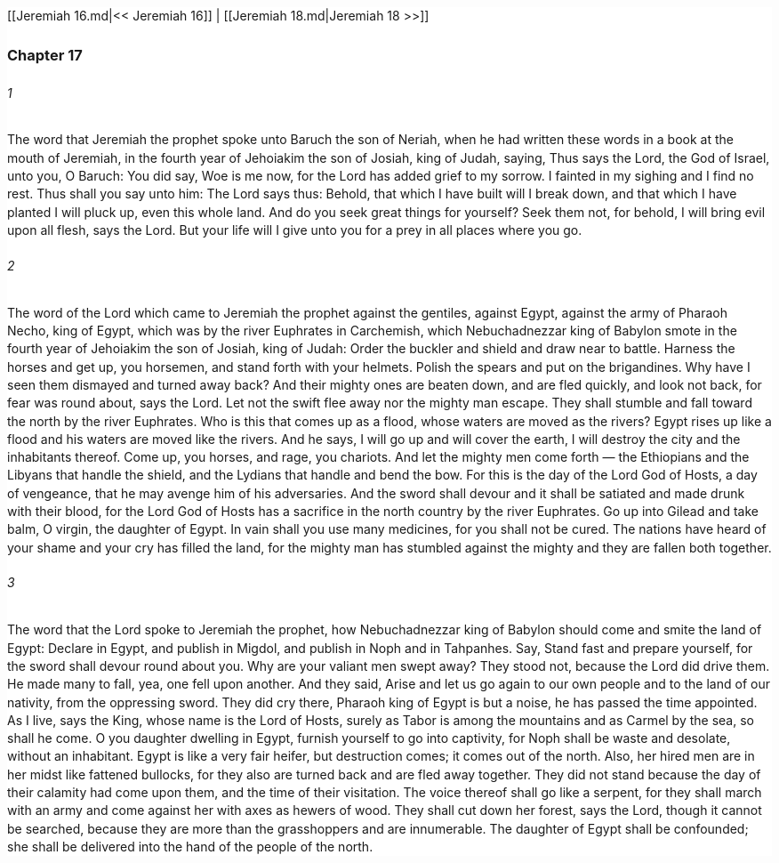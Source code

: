 [[Jeremiah 16.md|<< Jeremiah 16]]  |  [[Jeremiah 18.md|Jeremiah 18 >>]]

### Chapter 17
###### 1
The word that Jeremiah the prophet spoke unto Baruch the son of Neriah, when he had written these words in a book at the mouth of Jeremiah, in the fourth year of Jehoiakim the son of Josiah, king of Judah, saying, Thus says the Lord, the God of Israel, unto you, O Baruch: You did say, Woe is me now, for the Lord has added grief to my sorrow. I fainted in my sighing and I find no rest. Thus shall you say unto him: The Lord says thus: Behold, that which I have built will I break down, and that which I have planted I will pluck up, even this whole land. And do you seek great things for yourself? Seek them not, for behold, I will bring evil upon all flesh, says the Lord. But your life will I give unto you for a prey in all places where you go.

###### 2
The word of the Lord which came to Jeremiah the prophet against the gentiles, against Egypt, against the army of Pharaoh Necho, king of Egypt, which was by the river Euphrates in Carchemish, which Nebuchadnezzar king of Babylon smote in the fourth year of Jehoiakim the son of Josiah, king of Judah: Order the buckler and shield and draw near to battle. Harness the horses and get up, you horsemen, and stand forth with your helmets. Polish the spears and put on the brigandines. Why have I seen them dismayed and turned away back? And their mighty ones are beaten down, and are fled quickly, and look not back, for fear was round about, says the Lord. Let not the swift flee away nor the mighty man escape. They shall stumble and fall toward the north by the river Euphrates. Who is this that comes up as a flood, whose waters are moved as the rivers? Egypt rises up like a flood and his waters are moved like the rivers. And he says, I will go up and will cover the earth, I will destroy the city and the inhabitants thereof. Come up, you horses, and rage, you chariots. And let the mighty men come forth — the Ethiopians and the Libyans that handle the shield, and the Lydians that handle and bend the bow. For this is the day of the Lord God of Hosts, a day of vengeance, that he may avenge him of his adversaries. And the sword shall devour and it shall be satiated and made drunk with their blood, for the Lord God of Hosts has a sacrifice in the north country by the river Euphrates. Go up into Gilead and take balm, O virgin, the daughter of Egypt. In vain shall you use many medicines, for you shall not be cured. The nations have heard of your shame and your cry has filled the land, for the mighty man has stumbled against the mighty and they are fallen both together.

###### 3
The word that the Lord spoke to Jeremiah the prophet, how Nebuchadnezzar king of Babylon should come and smite the land of Egypt: Declare in Egypt, and publish in Migdol, and publish in Noph and in Tahpanhes. Say, Stand fast and prepare yourself, for the sword shall devour round about you. Why are your valiant men swept away? They stood not, because the Lord did drive them. He made many to fall, yea, one fell upon another. And they said, Arise and let us go again to our own people and to the land of our nativity, from the oppressing sword. They did cry there, Pharaoh king of Egypt is but a noise, he has passed the time appointed. As I live, says the King, whose name is the Lord of Hosts, surely as Tabor is among the mountains and as Carmel by the sea, so shall he come. O you daughter dwelling in Egypt, furnish yourself to go into captivity, for Noph shall be waste and desolate, without an inhabitant. Egypt is like a very fair heifer, but destruction comes; it comes out of the north. Also, her hired men are in her midst like fattened bullocks, for they also are turned back and are fled away together. They did not stand because the day of their calamity had come upon them, and the time of their visitation. The voice thereof shall go like a serpent, for they shall march with an army and come against her with axes as hewers of wood. They shall cut down her forest, says the Lord, though it cannot be searched, because they are more than the grasshoppers and are innumerable. The daughter of Egypt shall be confounded; she shall be delivered into the hand of the people of the north.
